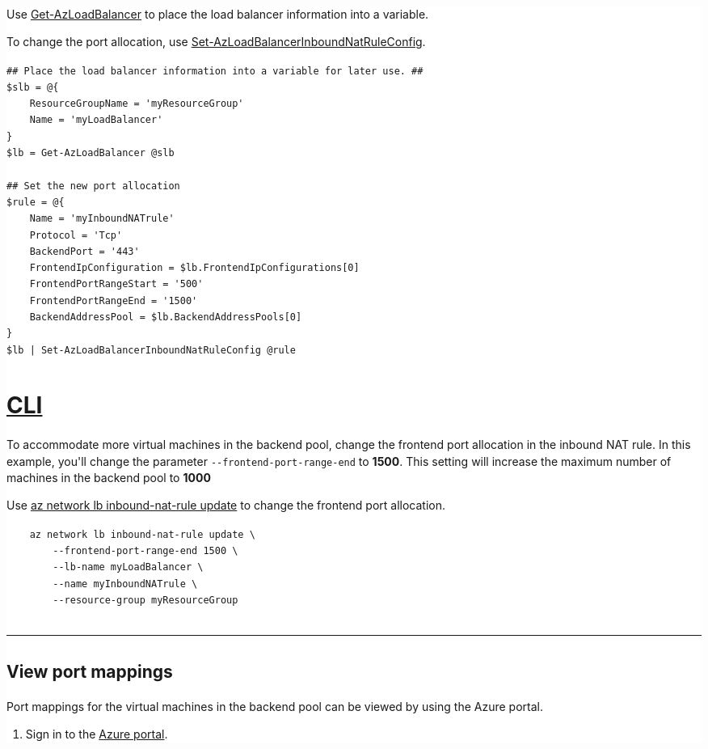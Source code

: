Use [Get-AzLoadBalancer](/powershell/module/az.network/get-azloadbalancer) to place the load balancer information into a variable.

To change the port allocation, use [Set-AzLoadBalancerInboundNatRuleConfig](/powershell/module/az.network/set-azloadbalancerinboundnatruleconfig).

```azurepowershell
## Place the load balancer information into a variable for later use. ##
$slb = @{
    ResourceGroupName = 'myResourceGroup'
    Name = 'myLoadBalancer'
}
$lb = Get-AzLoadBalancer @slb

## Set the new port allocation
$rule = @{
    Name = 'myInboundNATrule'
    Protocol = 'Tcp'
    BackendPort = '443'
    FrontendIpConfiguration = $lb.FrontendIpConfigurations[0]
    FrontendPortRangeStart = '500'
    FrontendPortRangeEnd = '1500'
    BackendAddressPool = $lb.BackendAddressPools[0]
}
$lb | Set-AzLoadBalancerInboundNatRuleConfig @rule

```

# [**CLI**](#tab/inbound-nat-rule-cli)

To accommodate more virtual machines in the backend pool, change the frontend port allocation in the inbound NAT rule. In this example, you'll change the parameter `--frontend-port-range-end` to **1500**. This setting will increase the maximum number of machines in the backend pool to **1000**

Use [az network lb inbound-nat-rule update](/cli/azure/network/lb/inbound-nat-rule#az-network-lb-inbound-nat-rule-update) to change the frontend port allocation.

```azurecli
    az network lb inbound-nat-rule update \
        --frontend-port-range-end 1500 \
        --lb-name myLoadBalancer \
        --name myInboundNATrule \
        --resource-group myResourceGroup
        
```

---

## View port mappings

Port mappings for the virtual machines in the backend pool can be viewed by using the Azure portal.

1. Sign in to the [Azure portal](https://portal.azure.com).
